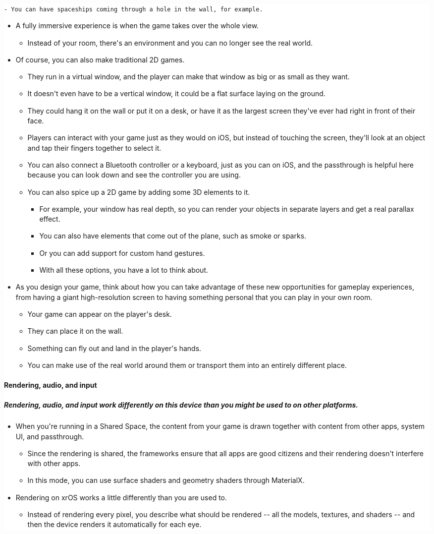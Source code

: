     - You can have spaceships coming through a hole in the wall, for example.

- A fully immersive experience is when the game takes over the whole view.

    - Instead of your room, there's an environment and you can no longer see the real world.

- Of course, you can also make traditional 2D games.

    - They run in a virtual window, and the player can make that window as big or as small as they want.

    - It doesn't even have to be a vertical window, it could be a flat surface laying on the ground.

    - They could hang it on the wall or put it on a desk, or have it as the largest screen they've ever had right in front of their face.

    - Players can interact with your game just as they would on iOS, but instead of touching the screen, they'll look at an object and tap their fingers together to select it.

    - You can also connect a Bluetooth controller or a keyboard, just as you can on iOS, and the passthrough is helpful here because you can look down and see the controller you are using.

    - You can also spice up a 2D game by adding some 3D elements to it.

        - For example, your window has real depth, so you can render your objects in separate layers and get a real parallax effect.

        - You can also have elements that come out of the plane, such as smoke or sparks.

        - Or you can add support for custom hand gestures.

        - With all these options, you have a lot to think about.

- As you design your game, think about how you can take advantage of these new opportunities for gameplay experiences, from having a giant high-resolution screen to having something personal that you can play in your own room.

    - Your game can appear on the player's desk.

    - They can place it on the wall.

    - Something can fly out and land in the player's hands.

    - You can make use of the real world around them or transport them into an entirely different place.


#### Rendering, audio, and input
##### Rendering, audio, and input work differently on this device than you might be used to on other platforms.

- When you're running in a Shared Space, the content from your game is drawn together with content from other apps, system UI, and passthrough.

    - Since the rendering is shared, the frameworks ensure that all apps are good citizens and their rendering doesn't interfere with other apps.

    - In this mode, you can use surface shaders and geometry shaders through MaterialX.

- Rendering on xrOS works a little differently than you are used to.

    - Instead of rendering every pixel, you describe what should be rendered -- all the models, textures, and shaders -- and then the device renders it automatically for each eye.
